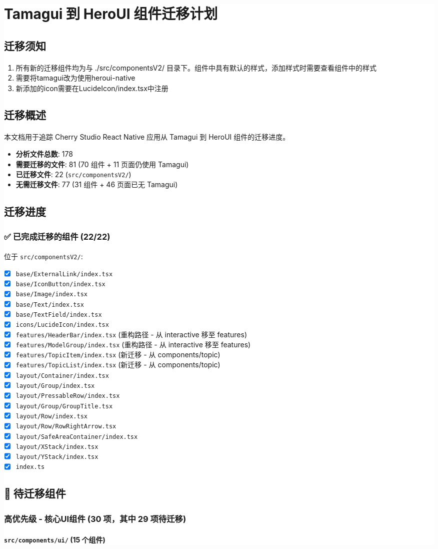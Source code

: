 # Tamagui 到 HeroUI 组件迁移计划

## 迁移须知

1. 所有新的迁移组件均为与 ./src/componentsV2/ 目录下。组件中具有默认的样式，添加样式时需要查看组件中的样式
2. 需要将tamagui改为使用heroui-native
3. 新添加的icon需要在LucideIcon/index.tsx中注册

## 迁移概述

本文档用于追踪 Cherry Studio React Native 应用从 Tamagui 到 HeroUI 组件的迁移进度。

- **分析文件总数**: 178
- **需要迁移的文件**: 81 (70 组件 + 11 页面仍使用 Tamagui)
- **已迁移文件**: 22 (`src/componentsV2/`)
- **无需迁移文件**: 77 (31 组件 + 46 页面已无 Tamagui)

## 迁移进度

### ✅ 已完成迁移的组件 (22/22)

位于 `src/componentsV2/`:

- [x] `base/ExternalLink/index.tsx`
- [x] `base/IconButton/index.tsx`
- [x] `base/Image/index.tsx`
- [x] `base/Text/index.tsx`
- [x] `base/TextField/index.tsx`
- [x] `icons/LucideIcon/index.tsx`
- [x] `features/HeaderBar/index.tsx` (重构路径 - 从 interactive 移至 features)
- [x] `features/ModelGroup/index.tsx` (重构路径 - 从 interactive 移至 features)
- [x] `features/TopicItem/index.tsx` (新迁移 - 从 components/topic)
- [x] `features/TopicList/index.tsx` (新迁移 - 从 components/topic)
- [x] `layout/Container/index.tsx`
- [x] `layout/Group/index.tsx`
- [x] `layout/PressableRow/index.tsx`
- [x] `layout/Group/GroupTitle.tsx`
- [x] `layout/Row/index.tsx`
- [x] `layout/Row/RowRightArrow.tsx`
- [x] `layout/SafeAreaContainer/index.tsx`
- [x] `layout/XStack/index.tsx`
- [x] `layout/YStack/index.tsx`
- [x] `index.ts`

## 🔄 待迁移组件

### 高优先级 - 核心UI组件 (30 项，其中 29 项待迁移)

#### `src/components/ui/` (15 个组件)
